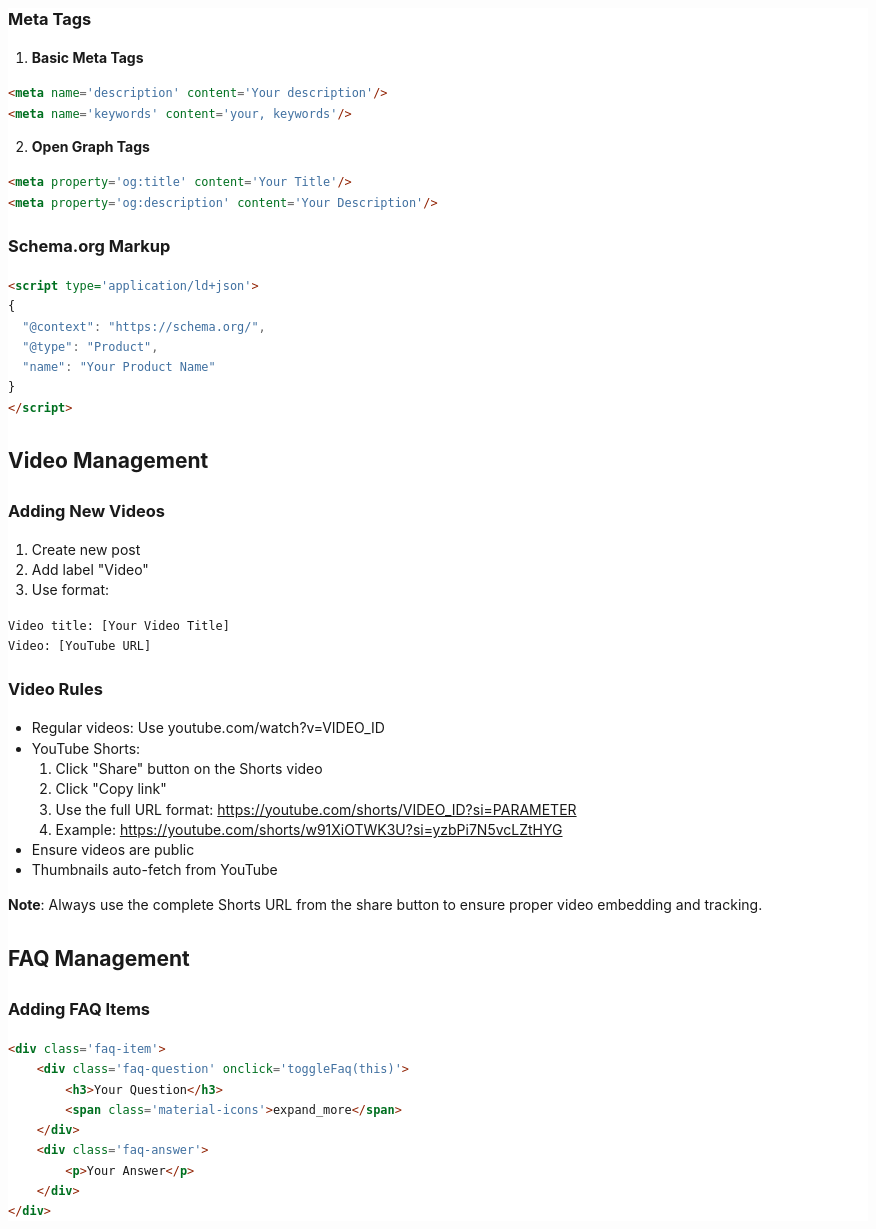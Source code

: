 ### Meta Tags
1. **Basic Meta Tags**
```html
<meta name='description' content='Your description'/>
<meta name='keywords' content='your, keywords'/>
```

2. **Open Graph Tags**
```html
<meta property='og:title' content='Your Title'/>
<meta property='og:description' content='Your Description'/>
```

### Schema.org Markup
```html
<script type='application/ld+json'>
{
  "@context": "https://schema.org/",
  "@type": "Product",
  "name": "Your Product Name"
}
</script>
```

## Video Management

### Adding New Videos
1. Create new post
2. Add label "Video"
3. Use format:
```
Video title: [Your Video Title]
Video: [YouTube URL]
```

### Video Rules
- Regular videos: Use youtube.com/watch?v=VIDEO_ID
- YouTube Shorts: 
  1. Click "Share" button on the Shorts video
  2. Click "Copy link"
  3. Use the full URL format: https://youtube.com/shorts/VIDEO_ID?si=PARAMETER
  4. Example: https://youtube.com/shorts/w91XiOTWK3U?si=yzbPi7N5vcLZtHYG
- Ensure videos are public
- Thumbnails auto-fetch from YouTube

**Note**: Always use the complete Shorts URL from the share button to ensure proper video embedding and tracking.

## FAQ Management

### Adding FAQ Items
```html
<div class='faq-item'>
    <div class='faq-question' onclick='toggleFaq(this)'>
        <h3>Your Question</h3>
        <span class='material-icons'>expand_more</span>
    </div>
    <div class='faq-answer'>
        <p>Your Answer</p>
    </div>
</div>
```
